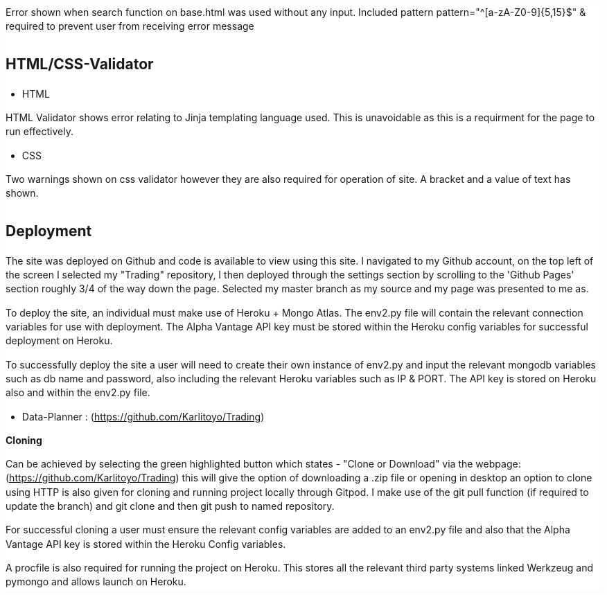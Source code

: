 Error shown when search function on base.html was used without any input. Included pattern pattern="^[a-zA-Z0-9]{5,15}$" & required
to prevent user from receiving error message

## HTML/CSS-Validator

- HTML

HTML Validator shows error relating to Jinja templating language used. This is unavoidable as this is a 
requirment for the page to run effectively.

- CSS 

Two warnings shown on css validator however they are also required for operation of site. A bracket and a value 
of text has shown.

## Deployment

The site was deployed on Github and code is available to view using this site.
I navigated to my Github account, on the top left of the screen I selected my "Trading" repository, 
I then deployed through the settings section by scrolling to the 'Github Pages' section roughly 3/4 of the 
way down the page. Selected my master branch as my source and my page was presented to me as.

To deploy the site, an individual must make use of Heroku + Mongo Atlas. The env2.py file will contain the relevant
connection variables for use with deployment. The Alpha Vantage API key must be stored within the Heroku config
variables for successful deployment on Heroku.

To successfully deploy the site a user will need to create their own instance of env2.py and input the relevant 
mongodb variables such as db name and password, also including the relevant Heroku variables such as IP & PORT.
The API key is stored on Heroku also and within the env2.py file.


- Data-Planner : (https://github.com/Karlitoyo/Trading)

**Cloning**

Can be achieved by selecting the green highlighted button which states - "Clone or Download" via the webpage: (https://github.com/Karlitoyo/Trading) this will 
give the option of downloading a .zip file or opening in desktop an option to clone using HTTP is also given for cloning and running project locally through Gitpod. 
I make use of the git pull function (if required to update the branch) and git clone and then git push to named repository.

For successful cloning a user must ensure the relevant config variables are added to an env2.py file and also that
the Alpha Vantage API key is stored within the Heroku Config variables.

A procfile is also required for running the project on Heroku. This stores all the relevant third party systems linked
Werkzeug and pymongo and allows launch on Heroku.
